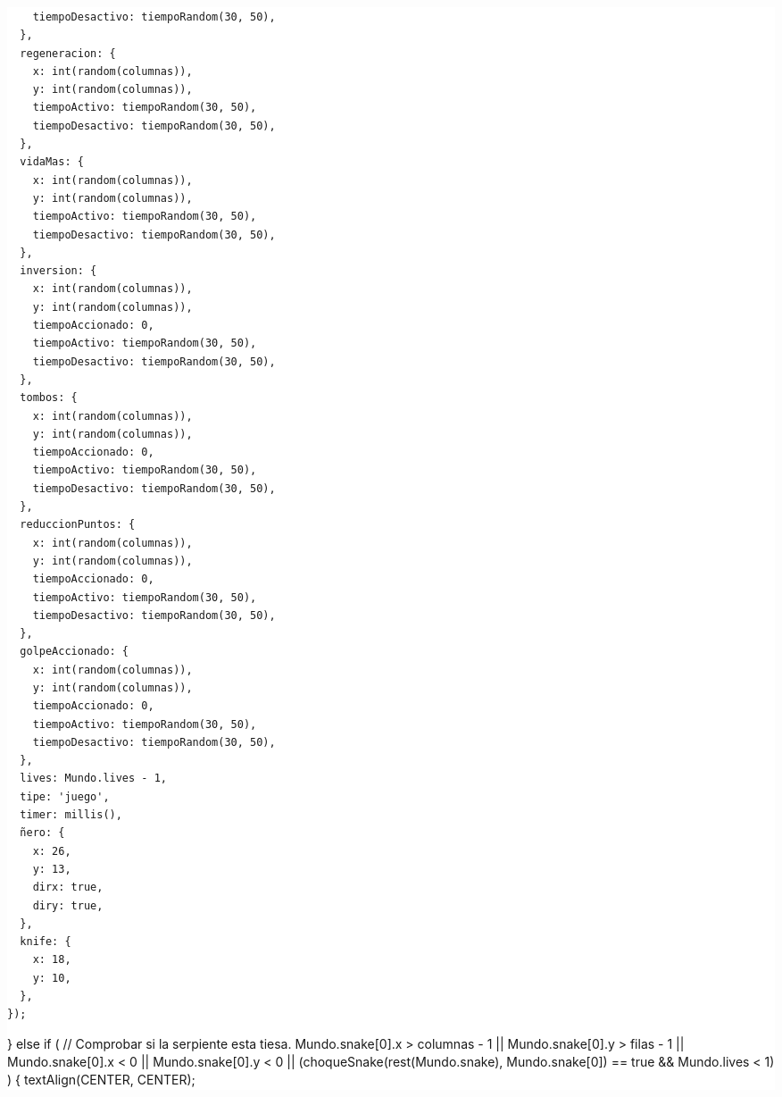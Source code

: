         tiempoDesactivo: tiempoRandom(30, 50),
      },
      regeneracion: {
        x: int(random(columnas)),
        y: int(random(columnas)),
        tiempoActivo: tiempoRandom(30, 50),
        tiempoDesactivo: tiempoRandom(30, 50),
      },
      vidaMas: {
        x: int(random(columnas)),
        y: int(random(columnas)),
        tiempoActivo: tiempoRandom(30, 50),
        tiempoDesactivo: tiempoRandom(30, 50),
      },
      inversion: {
        x: int(random(columnas)),
        y: int(random(columnas)),
        tiempoAccionado: 0,
        tiempoActivo: tiempoRandom(30, 50),
        tiempoDesactivo: tiempoRandom(30, 50),
      },
      tombos: {
        x: int(random(columnas)),
        y: int(random(columnas)),
        tiempoAccionado: 0,
        tiempoActivo: tiempoRandom(30, 50),
        tiempoDesactivo: tiempoRandom(30, 50),
      },
      reduccionPuntos: {
        x: int(random(columnas)),
        y: int(random(columnas)),
        tiempoAccionado: 0,
        tiempoActivo: tiempoRandom(30, 50),
        tiempoDesactivo: tiempoRandom(30, 50),
      },
      golpeAccionado: {
        x: int(random(columnas)),
        y: int(random(columnas)),
        tiempoAccionado: 0,
        tiempoActivo: tiempoRandom(30, 50),
        tiempoDesactivo: tiempoRandom(30, 50),
      },
      lives: Mundo.lives - 1,
      tipe: 'juego',
      timer: millis(),
      ñero: {
        x: 26,
        y: 13,
        dirx: true,
        diry: true,
      },
      knife: {
        x: 18,
        y: 10,
      },
    });
  } else if ( // Comprobar si la serpiente esta tiesa.
    Mundo.snake[0].x > columnas - 1 ||
    Mundo.snake[0].y > filas - 1 ||
    Mundo.snake[0].x < 0 ||
    Mundo.snake[0].y < 0 ||
    (choqueSnake(rest(Mundo.snake), Mundo.snake[0]) == true && Mundo.lives < 1)
  ) {
    textAlign(CENTER, CENTER);